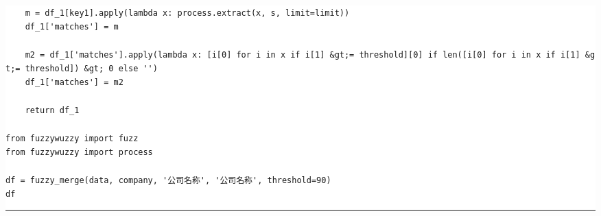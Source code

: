 ```
    m = df_1[key1].apply(lambda x: process.extract(x, s, limit=limit))    
    df_1['matches'] = m

    m2 = df_1['matches'].apply(lambda x: [i[0] for i in x if i[1] &gt;= threshold][0] if len([i[0] for i in x if i[1] &gt;= threshold]) &gt; 0 else '')
    df_1['matches'] = m2

    return df_1

from fuzzywuzzy import fuzz
from fuzzywuzzy import process

df = fuzzy_merge(data, company, '公司名称', '公司名称', threshold=90)
df
```
- - - - - 